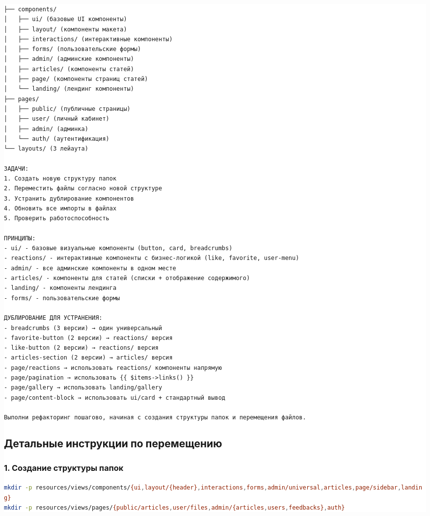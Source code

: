 ```
├── components/
│   ├── ui/ (базовые UI компоненты)
│   ├── layout/ (компоненты макета)
│   ├── interactions/ (интерактивные компоненты)
│   ├── forms/ (пользовательские формы)
│   ├── admin/ (админские компоненты)
│   ├── articles/ (компоненты статей)
│   ├── page/ (компоненты страниц статей)
│   └── landing/ (лендинг компоненты)
├── pages/
│   ├── public/ (публичные страницы)
│   ├── user/ (личный кабинет)
│   ├── admin/ (админка)
│   └── auth/ (аутентификация)
└── layouts/ (3 лейаута)

ЗАДАЧИ:
1. Создать новую структуру папок
2. Переместить файлы согласно новой структуре
3. Устранить дублирование компонентов
4. Обновить все импорты в файлах
5. Проверить работоспособность

ПРИНЦИПЫ:
- ui/ - базовые визуальные компоненты (button, card, breadcrumbs)
- reactions/ - интерактивные компоненты с бизнес-логикой (like, favorite, user-menu)
- admin/ - все админские компоненты в одном месте
- articles/ - компоненты для статей (списки + отображение содержимого)
- landing/ - компоненты лендинга
- forms/ - пользовательские формы

ДУБЛИРОВАНИЕ ДЛЯ УСТРАНЕНИЯ:
- breadcrumbs (3 версии) → один универсальный
- favorite-button (2 версии) → reactions/ версия
- like-button (2 версии) → reactions/ версия
- articles-section (2 версии) → articles/ версия
- page/reactions → использовать reactions/ компоненты напрямую
- page/pagination → использовать {{ $items->links() }}
- page/gallery → использовать landing/gallery
- page/content-block → использовать ui/card + стандартный вывод

Выполни рефакторинг пошагово, начиная с создания структуры папок и перемещения файлов.
```

## Детальные инструкции по перемещению

### 1. Создание структуры папок
```bash
mkdir -p resources/views/components/{ui,layout/{header},interactions,forms,admin/universal,articles,page/sidebar,landing}
mkdir -p resources/views/pages/{public/articles,user/files,admin/{articles,users,feedbacks},auth}
```

